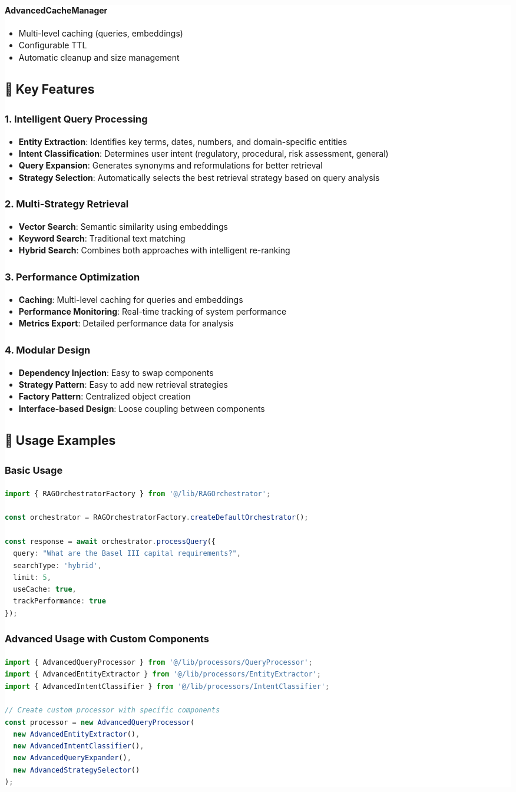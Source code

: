 #### **AdvancedCacheManager**
- Multi-level caching (queries, embeddings)
- Configurable TTL
- Automatic cleanup and size management

## 🎯 **Key Features**

### **1. Intelligent Query Processing**
- **Entity Extraction**: Identifies key terms, dates, numbers, and domain-specific entities
- **Intent Classification**: Determines user intent (regulatory, procedural, risk assessment, general)
- **Query Expansion**: Generates synonyms and reformulations for better retrieval
- **Strategy Selection**: Automatically selects the best retrieval strategy based on query analysis

### **2. Multi-Strategy Retrieval**
- **Vector Search**: Semantic similarity using embeddings
- **Keyword Search**: Traditional text matching
- **Hybrid Search**: Combines both approaches with intelligent re-ranking

### **3. Performance Optimization**
- **Caching**: Multi-level caching for queries and embeddings
- **Performance Monitoring**: Real-time tracking of system performance
- **Metrics Export**: Detailed performance data for analysis

### **4. Modular Design**
- **Dependency Injection**: Easy to swap components
- **Strategy Pattern**: Easy to add new retrieval strategies
- **Factory Pattern**: Centralized object creation
- **Interface-based Design**: Loose coupling between components

## 🔄 **Usage Examples**

### **Basic Usage**
```typescript
import { RAGOrchestratorFactory } from '@/lib/RAGOrchestrator';

const orchestrator = RAGOrchestratorFactory.createDefaultOrchestrator();

const response = await orchestrator.processQuery({
  query: "What are the Basel III capital requirements?",
  searchType: 'hybrid',
  limit: 5,
  useCache: true,
  trackPerformance: true
});
```

### **Advanced Usage with Custom Components**
```typescript
import { AdvancedQueryProcessor } from '@/lib/processors/QueryProcessor';
import { AdvancedEntityExtractor } from '@/lib/processors/EntityExtractor';
import { AdvancedIntentClassifier } from '@/lib/processors/IntentClassifier';

// Create custom processor with specific components
const processor = new AdvancedQueryProcessor(
  new AdvancedEntityExtractor(),
  new AdvancedIntentClassifier(),
  new AdvancedQueryExpander(),
  new AdvancedStrategySelector()
);
```
